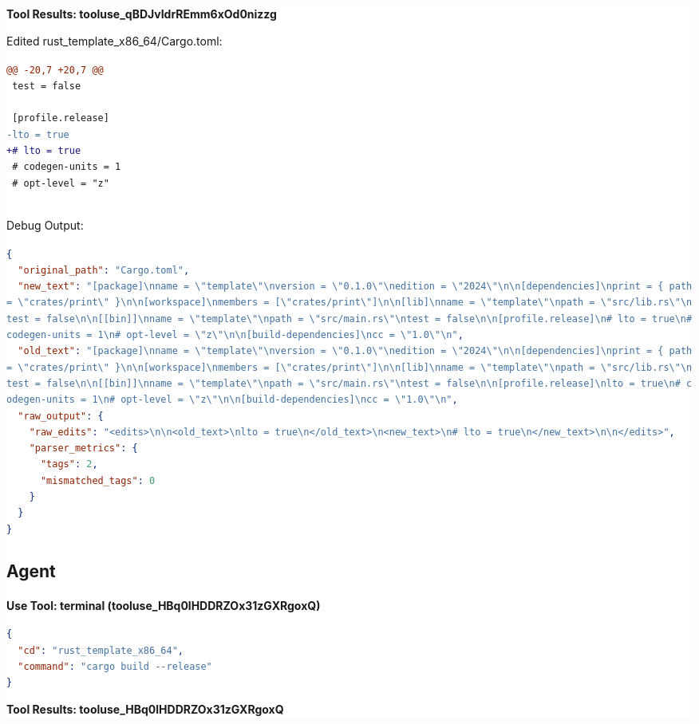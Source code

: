 **Tool Results: tooluse_qBDJvIdrREmm6xOd0nizzg**

Edited rust_template_x86_64/Cargo.toml:

```diff
@@ -20,7 +20,7 @@
 test = false
 
 [profile.release]
-lto = true
+# lto = true
 # codegen-units = 1
 # opt-level = "z"
 

```


Debug Output:

```json
{
  "original_path": "Cargo.toml",
  "new_text": "[package]\nname = \"template\"\nversion = \"0.1.0\"\nedition = \"2024\"\n\n[dependencies]\nprint = { path = \"crates/print\" }\n\n[workspace]\nmembers = [\"crates/print\"]\n\n[lib]\nname = \"template\"\npath = \"src/lib.rs\"\ntest = false\n\n[[bin]]\nname = \"template\"\npath = \"src/main.rs\"\ntest = false\n\n[profile.release]\n# lto = true\n# codegen-units = 1\n# opt-level = \"z\"\n\n[build-dependencies]\ncc = \"1.0\"\n",
  "old_text": "[package]\nname = \"template\"\nversion = \"0.1.0\"\nedition = \"2024\"\n\n[dependencies]\nprint = { path = \"crates/print\" }\n\n[workspace]\nmembers = [\"crates/print\"]\n\n[lib]\nname = \"template\"\npath = \"src/lib.rs\"\ntest = false\n\n[[bin]]\nname = \"template\"\npath = \"src/main.rs\"\ntest = false\n\n[profile.release]\nlto = true\n# codegen-units = 1\n# opt-level = \"z\"\n\n[build-dependencies]\ncc = \"1.0\"\n",
  "raw_output": {
    "raw_edits": "<edits>\n\n<old_text>\nlto = true\n</old_text>\n<new_text>\n# lto = true\n</new_text>\n\n</edits>",
    "parser_metrics": {
      "tags": 2,
      "mismatched_tags": 0
    }
  }
}
```

## Agent

**Use Tool: terminal (tooluse_HBq0lHDDRZOx31zGXRgoxQ)**
```json
{
  "cd": "rust_template_x86_64",
  "command": "cargo build --release"
}
```

**Tool Results: tooluse_HBq0lHDDRZOx31zGXRgoxQ**
